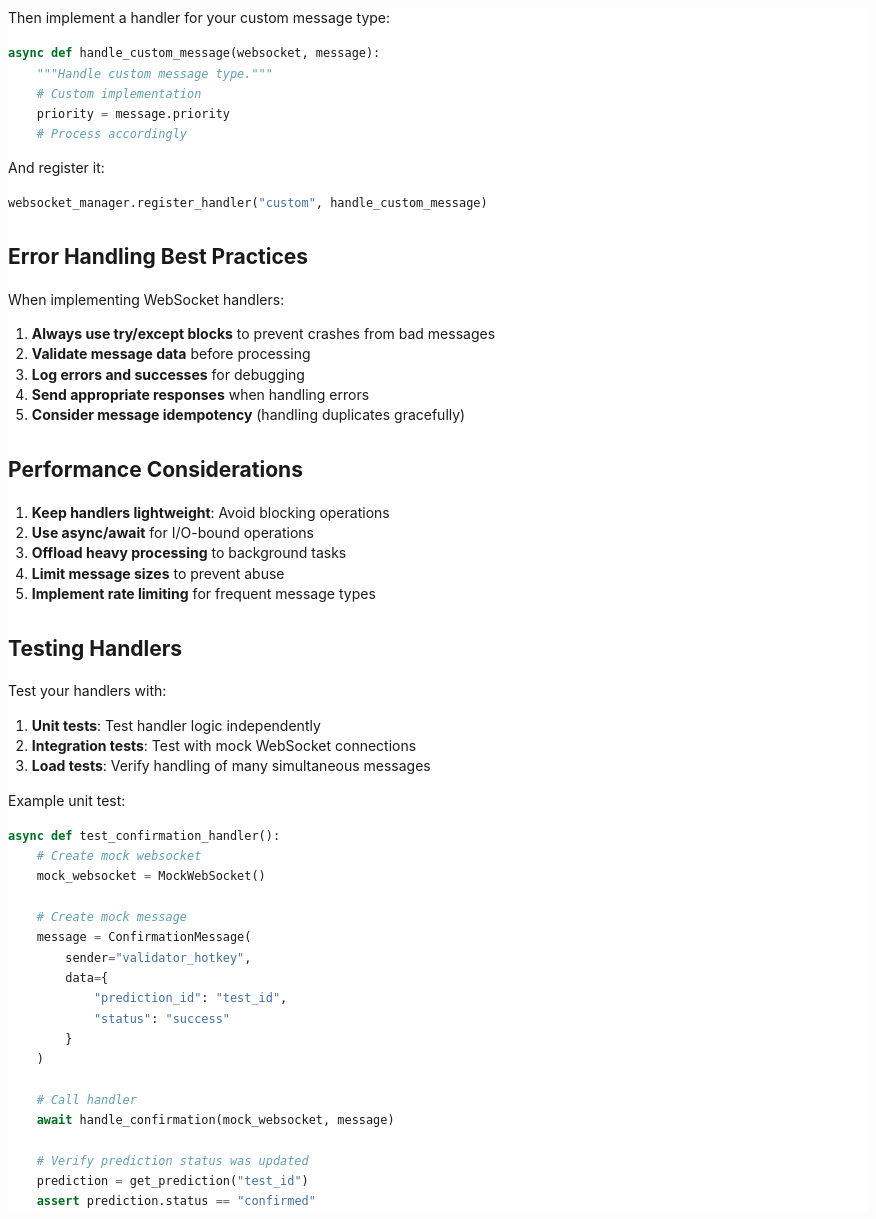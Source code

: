 Then implement a handler for your custom message type:

```python
async def handle_custom_message(websocket, message):
    """Handle custom message type."""
    # Custom implementation
    priority = message.priority
    # Process accordingly
```

And register it:

```python
websocket_manager.register_handler("custom", handle_custom_message)
```

## Error Handling Best Practices

When implementing WebSocket handlers:

1. **Always use try/except blocks** to prevent crashes from bad messages
2. **Validate message data** before processing
3. **Log errors and successes** for debugging
4. **Send appropriate responses** when handling errors
5. **Consider message idempotency** (handling duplicates gracefully)

## Performance Considerations

1. **Keep handlers lightweight**: Avoid blocking operations
2. **Use async/await** for I/O-bound operations
3. **Offload heavy processing** to background tasks
4. **Limit message sizes** to prevent abuse
5. **Implement rate limiting** for frequent message types

## Testing Handlers

Test your handlers with:

1. **Unit tests**: Test handler logic independently
2. **Integration tests**: Test with mock WebSocket connections
3. **Load tests**: Verify handling of many simultaneous messages

Example unit test:

```python
async def test_confirmation_handler():
    # Create mock websocket
    mock_websocket = MockWebSocket()
    
    # Create mock message
    message = ConfirmationMessage(
        sender="validator_hotkey",
        data={
            "prediction_id": "test_id",
            "status": "success"
        }
    )
    
    # Call handler
    await handle_confirmation(mock_websocket, message)
    
    # Verify prediction status was updated
    prediction = get_prediction("test_id")
    assert prediction.status == "confirmed"
```

